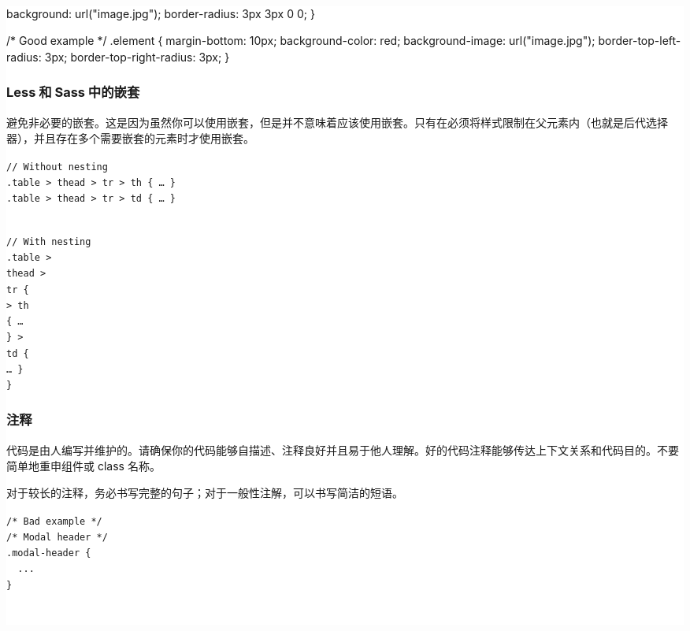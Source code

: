   <span class="k">background</span><span class="o">:</span> <span class="sx">url(&quot;image.jpg&quot;)</span><span class="p">;</span>
  <span class="k">border</span><span class="o">-</span><span class="n">radius</span><span class="o">:</span> <span class="m">3px</span> <span class="m">3px</span> <span class="m">0</span> <span class="m">0</span><span class="p">;</span>
<span class="p">}</span>

<span class="c">/* Good example */</span>
<span class="nc">.element</span> <span class="p">{</span>
  <span class="k">margin-bottom</span><span class="o">:</span> <span class="m">10px</span><span class="p">;</span>
  <span class="k">background-color</span><span class="o">:</span> <span class="nb">red</span><span class="p">;</span>
  <span class="k">background-image</span><span class="o">:</span> <span class="sx">url(&quot;image.jpg&quot;)</span><span class="p">;</span>
  <span class="k">border-top</span><span class="o">-</span><span class="k">left</span><span class="o">-</span><span class="n">radius</span><span class="o">:</span> <span class="m">3px</span><span class="p">;</span>
  <span class="k">border-top</span><span class="o">-</span><span class="k">right</span><span class="o">-</span><span class="n">radius</span><span class="o">:</span> <span class="m">3px</span><span class="p">;</span>
<span class="p">}</span>
</code></pre></div>
  </div>
</div>

<div class="section" id="css-nesting">
  <div class="col">
    <h3>Less 和 Sass 中的嵌套</h3>
    <p>避免非必要的嵌套。这是因为虽然你可以使用嵌套，但是并不意味着应该使用嵌套。只有在必须将样式限制在父元素内（也就是后代选择器），并且存在多个需要嵌套的元素时才使用嵌套。</p>
  </div>
  <div class="col">
    <div class="highlight"><pre><code class="scss"><span class="c1">// Without nesting</span>
<span class="nc">.table</span> <span class="o">&gt;</span> <span class="nt">thead</span> <span class="o">&gt;</span> <span class="nt">tr</span> <span class="o">&gt;</span> <span class="nt">th</span> <span class="p">{</span> <span class="err">…</span> <span class="p">}</span>
<span class="nc">.table</span> <span class="o">&gt;</span> <span class="nt">thead</span> <span class="o">&gt;</span> <span class="nt">tr</span> <span class="o">&gt;</span> <span class="nt">td</span> <span class="p">{</span> <span class="err">…</span> <span class="p">}</span>

<span class="c1">// With nesting</span>
<span class="nc">.table</span> <span class="o">&gt;</span> <span class="nt">thead</span> <span class="o">&gt;</span> <span class="nt">tr</span> <span class="p">{</span>
  <span class="o">&gt;</span> <span class="nt">th</span> <span class="p">{</span> <span class="err">…</span> <span class="p">}</span>
  <span class="o">&gt;</span> <span class="nt">td</span> <span class="p">{</span> <span class="err">…</span> <span class="p">}</span>
<span class="p">}</span>
</code></pre></div>
  </div>
</div>

<div class="section" id="css-comments">
  <div class="col">
    <h3>注释</h3>
    <p>代码是由人编写并维护的。请确保你的代码能够自描述、注释良好并且易于他人理解。好的代码注释能够传达上下文关系和代码目的。不要简单地重申组件或 class 名称。</p>
    <p>对于较长的注释，务必书写完整的句子；对于一般性注解，可以书写简洁的短语。</p>
  </div>
  <div class="col">
    <div class="highlight"><pre><code class="css"><span class="c">/* Bad example */</span>
<span class="c">/* Modal header */</span>
<span class="nc">.modal-header</span> <span class="p">{</span>
  <span class="o">...</span>
<span class="p">}</span>
